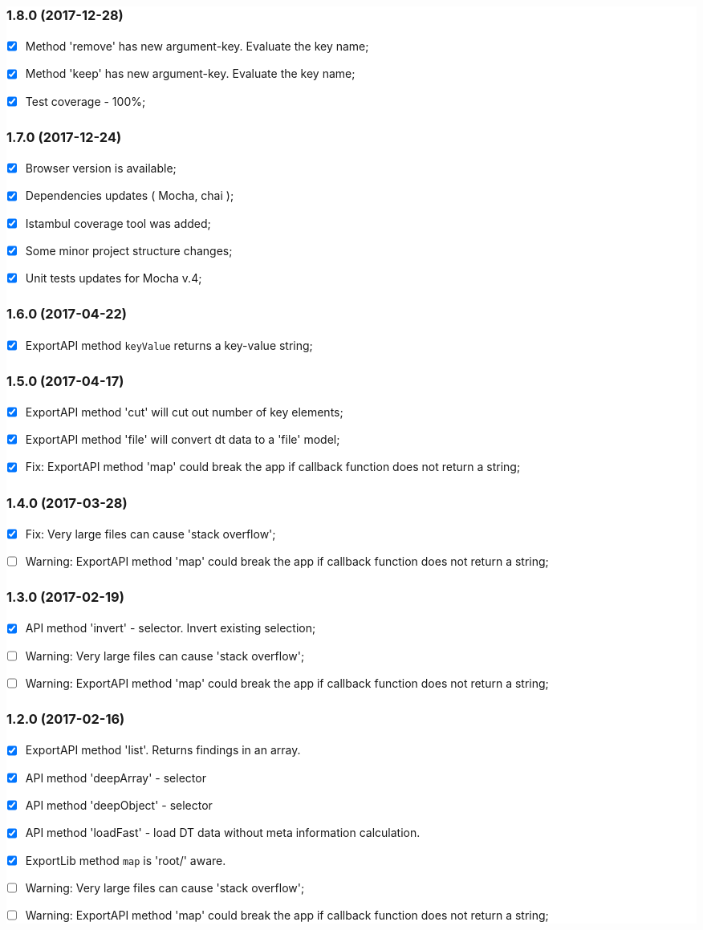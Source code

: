 ### 1.8.0 (2017-12-28)
- [x] Method 'remove' has new argument-key. Evaluate the key name;
- [x] Method 'keep' has new argument-key. Evaluate the key name;
- [x] Test coverage - 100%;



### 1.7.0 (2017-12-24)
- [x] Browser version is available;
- [x] Dependencies updates ( Mocha, chai );
- [x] Istambul coverage tool was added;
- [x] Some minor project structure changes;
- [x] Unit tests updates for Mocha v.4;



### 1.6.0 (2017-04-22)
- [x] ExportAPI method `keyValue` returns a key-value string;



### 1.5.0 (2017-04-17)
- [x] ExportAPI method 'cut' will cut out number of key elements;
- [x] ExportAPI method 'file' will convert dt data to a 'file' model;
- [x] Fix: ExportAPI method 'map' could break the app if callback function does not return a string;



### 1.4.0 (2017-03-28)
- [x] Fix: Very large files can cause 'stack overflow';
- [ ] Warning: ExportAPI method 'map' could break the app if callback function does not return a string;


### 1.3.0 (2017-02-19)
- [x] API method 'invert' - selector. Invert existing selection;
- [ ] Warning: Very large files can cause 'stack overflow';
- [ ] Warning: ExportAPI method 'map' could break the app if callback function does not return a string;



### 1.2.0 (2017-02-16)
- [x] ExportAPI method 'list'. Returns findings in an array.
- [x] API method 'deepArray'  - selector
- [x] API method 'deepObject' - selector
- [x] API method 'loadFast' - load DT data without meta information calculation. 
- [x] ExportLib method `map` is 'root/' aware. 
- [ ] Warning: Very large files can cause 'stack overflow';
- [ ] Warning: ExportAPI method 'map' could break the app if callback function does not return a string;


